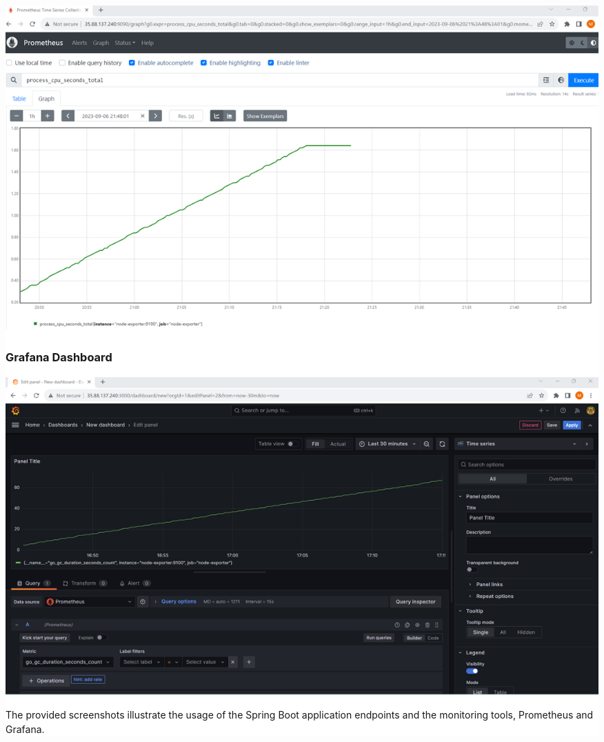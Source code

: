 ![Sample Image](images_for_readme/prometheus.png)

### Grafana Dashboard
![Sample Image](images_for_readme/Graphana.png)

The provided screenshots illustrate the usage of the Spring Boot application endpoints and the monitoring tools, Prometheus and Grafana.

